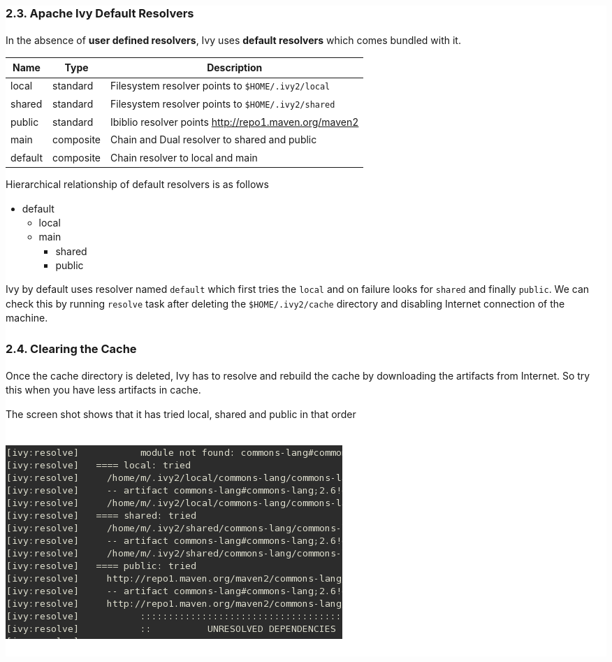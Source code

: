 ### 2.3. Apache Ivy Default Resolvers

In the absence of **user defined resolvers**, Ivy uses **default resolvers** which comes bundled with it.

| Name    | Type      | Description                                             |
| ------- | --------- | ------------------------------------------------------- |
| local   | standard  | Filesystem resolver points to `$HOME/.ivy2/local`       |
| shared  | standard  | Filesystem resolver points to `$HOME/.ivy2/shared`      |
| public  | standard  | Ibiblio resolver points <http://repo1.maven.org/maven2> |
| main    | composite | Chain and Dual resolver to shared and public            |
| default | composite | Chain resolver to local and main                        |

Hierarchical relationship of default resolvers is as follows

- default
  - local
  - main
    - shared
    - public

Ivy by default uses resolver named `default` which first tries the `local` and on failure looks for `shared` and finally `public`. We can check this by running `resolve` task after deleting the `$HOME/.ivy2/cache` directory and disabling Internet connection of the machine.

### 2.4. Clearing the Cache

Once the cache directory is deleted, Ivy has to resolve and rebuild the cache by downloading the artifacts from Internet. So try this when you have less artifacts in cache.

The screen shot shows that it has tried local, shared and public in that order

![](images/resolvers.png)

